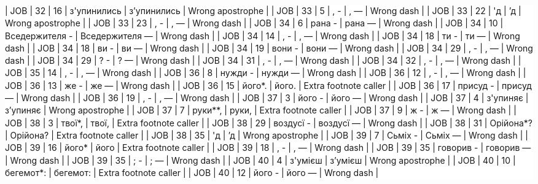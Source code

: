 | JOB | 32 | 16 | з'упинились | зʼупинились | Wrong apostrophe |
| JOB | 33 | 5 | , - | , — | Wrong dash |
| JOB | 33 | 22 | 'д | ʼд | Wrong apostrophe |
| JOB | 33 | 23 | , - | , — | Wrong dash |
| JOB | 34 | 6 | рана - | рана — | Wrong dash |
| JOB | 34 | 10 | Вседержителя - | Вседержителя — | Wrong dash |
| JOB | 34 | 14 | , - | , — | Wrong dash |
| JOB | 34 | 18 | ти - | ти — | Wrong dash |
| JOB | 34 | 18 | ви - | ви — | Wrong dash |
| JOB | 34 | 19 | вони - | вони — | Wrong dash |
| JOB | 34 | 29 | , - | , — | Wrong dash |
| JOB | 34 | 29 | ? - | ? — | Wrong dash |
| JOB | 34 | 31 | , - | , — | Wrong dash |
| JOB | 34 | 32 | , - | , — | Wrong dash |
| JOB | 35 | 14 | , - | , — | Wrong dash |
| JOB | 36 | 8 | нужди - | нужди — | Wrong dash |
| JOB | 36 | 12 | , - | , — | Wrong dash |
| JOB | 36 | 13 | же - | же — | Wrong dash |
| JOB | 36 | 15 | його*. | його. | Extra footnote caller |
| JOB | 36 | 17 | присуд - | присуд — | Wrong dash |
| JOB | 36 | 19 | , - | , — | Wrong dash |
| JOB | 37 | 3 | його - | його — | Wrong dash |
| JOB | 37 | 4 | з'упиняє | зʼупиняє | Wrong apostrophe |
| JOB | 37 | 7 | руки**, | руки, | Extra footnote caller |
| JOB | 37 | 9 | ж - | ж — | Wrong dash |
| JOB | 38 | 3 | твої*, | твої, | Extra footnote caller |
| JOB | 38 | 29 | воздусї - | воздусї — | Wrong dash |
| JOB | 38 | 31 | Орійона*? | Орійона? | Extra footnote caller |
| JOB | 38 | 35 | 'д | ʼд | Wrong apostrophe |
| JOB | 39 | 7 | Сьміх - | Сьміх — | Wrong dash |
| JOB | 39 | 16 | його* | його | Extra footnote caller |
| JOB | 39 | 18 | , - | , — | Wrong dash |
| JOB | 39 | 35 | говорив - | говорив — | Wrong dash |
| JOB | 39 | 35 | ; - | ; — | Wrong dash |
| JOB | 40 | 4 | з'умієш | зʼумієш | Wrong apostrophe |
| JOB | 40 | 10 | бегемот*: | бегемот: | Extra footnote caller |
| JOB | 40 | 12 | його - | його — | Wrong dash |